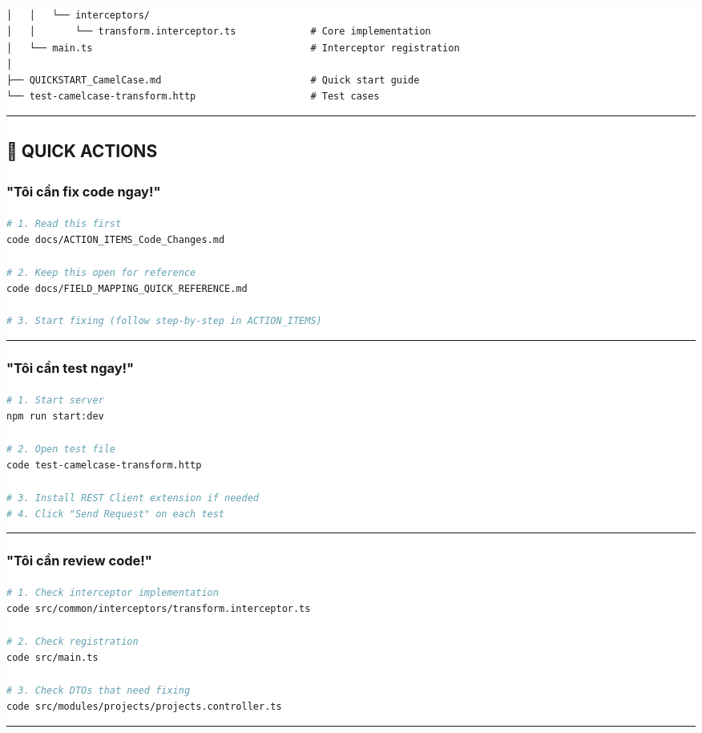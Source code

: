 ```
│   │   └── interceptors/
│   │       └── transform.interceptor.ts             # Core implementation
│   └── main.ts                                      # Interceptor registration
│
├── QUICKSTART_CamelCase.md                          # Quick start guide
└── test-camelcase-transform.http                    # Test cases
```

---

## 🎯 QUICK ACTIONS

### "Tôi cần fix code ngay!"

```bash
# 1. Read this first
code docs/ACTION_ITEMS_Code_Changes.md

# 2. Keep this open for reference
code docs/FIELD_MAPPING_QUICK_REFERENCE.md

# 3. Start fixing (follow step-by-step in ACTION_ITEMS)
```

---

### "Tôi cần test ngay!"

```bash
# 1. Start server
npm run start:dev

# 2. Open test file
code test-camelcase-transform.http

# 3. Install REST Client extension if needed
# 4. Click "Send Request" on each test
```

---

### "Tôi cần review code!"

```bash
# 1. Check interceptor implementation
code src/common/interceptors/transform.interceptor.ts

# 2. Check registration
code src/main.ts

# 3. Check DTOs that need fixing
code src/modules/projects/projects.controller.ts
```

---
